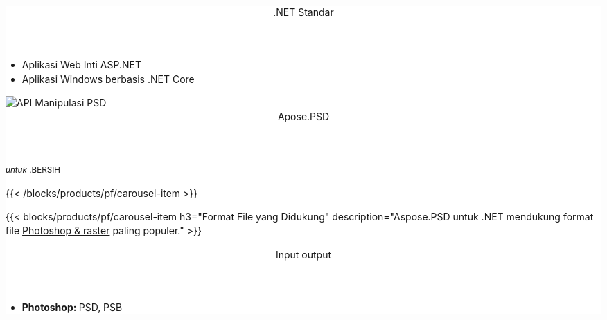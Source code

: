   <div class="d1-col d1-right">
   <header>
    .NET Standar
   </header>
   <ul>
    <li>
     Aplikasi Web Inti ASP.NET
    </li>
    <li>
     Aplikasi Windows berbasis .NET Core
    </li>
   </ul>
  </div>
 </div>
 
 <div class="d1-logo">
  <img width="70" height="75" alt="API Manipulasi PSD" src="https://www.aspose.cloud/templates/aspose/img/products/psd/aspose_psd-for-net.svg"/>
  <header>
   Apose.PSD
  </header>
  <footer>
   <small>
    <em>
     untuk
    </em>
    .BERSIH
   </small>
  </footer>
 </div>
 
</div>

{{< /blocks/products/pf/carousel-item >}}

{{< blocks/products/pf/carousel-item h3="Format File yang Didukung" description="Aspose.PSD untuk .NET mendukung format file [Photoshop & raster](https://docs.aspose.com/psd/net/supported-file-formats/) paling populer." >}}
<div class="diagram1 d2 d1-net">
 <div class="d1-row">
  <div class="d1-col d1-left">
   <header>
    Input output
   </header>
   <ul>
    <li>
     <b>
      Photoshop:
     </b>
     PSD, PSB
    </li>
   </ul>
  </div>
  